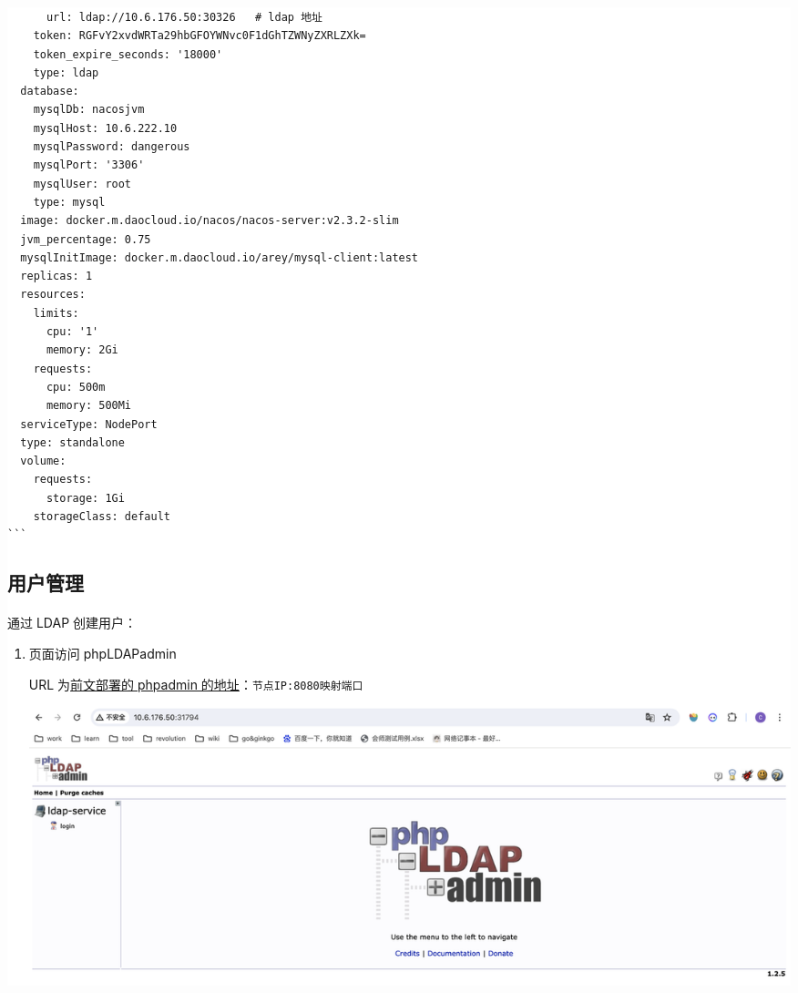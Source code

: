           url: ldap://10.6.176.50:30326   # ldap 地址
        token: RGFvY2xvdWRTa29hbGFOYWNvc0F1dGhTZWNyZXRLZXk=
        token_expire_seconds: '18000'
        type: ldap
      database:
        mysqlDb: nacosjvm
        mysqlHost: 10.6.222.10
        mysqlPassword: dangerous
        mysqlPort: '3306'
        mysqlUser: root
        type: mysql
      image: docker.m.daocloud.io/nacos/nacos-server:v2.3.2-slim
      jvm_percentage: 0.75
      mysqlInitImage: docker.m.daocloud.io/arey/mysql-client:latest
      replicas: 1
      resources:
        limits:
          cpu: '1'
          memory: 2Gi
        requests:
          cpu: 500m
          memory: 500Mi
      serviceType: NodePort
      type: standalone
      volume:
        requests:
          storage: 1Gi
        storageClass: default
    ```

## 用户管理

通过 LDAP 创建用户：

1. 页面访问 phpLDAPadmin

    URL 为[前文部署的 phpadmin 的地址](#phpadmin)：`节点IP:8080映射端口`

    ![go to webpage](../images/ldap01.png)
